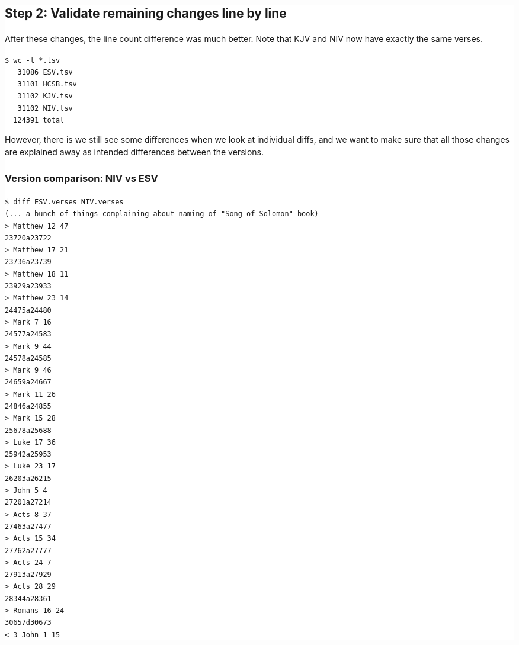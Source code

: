 ## Step 2: Validate remaining changes line by line

After these changes, the line count difference was much better.  Note that KJV and NIV now have exactly the same verses.

```
$ wc -l *.tsv
   31086 ESV.tsv
   31101 HCSB.tsv
   31102 KJV.tsv
   31102 NIV.tsv
  124391 total
```

However, there is we still see some differences when we look at individual diffs, and we want to make sure that all those changes are explained away as intended differences between the versions.

### Version comparison: NIV vs ESV

```
$ diff ESV.verses NIV.verses
(... a bunch of things complaining about naming of "Song of Solomon" book)
> Matthew 12 47
23720a23722
> Matthew 17 21
23736a23739
> Matthew 18 11
23929a23933
> Matthew 23 14
24475a24480
> Mark 7 16 
24577a24583
> Mark 9 44 
24578a24585
> Mark 9 46 
24659a24667
> Mark 11 26 
24846a24855
> Mark 15 28 
25678a25688
> Luke 17 36 
25942a25953
> Luke 23 17 
26203a26215
> John 5 4 
27201a27214
> Acts 8 37
27463a27477
> Acts 15 34
27762a27777
> Acts 24 7
27913a27929
> Acts 28 29
28344a28361
> Romans 16 24
30657d30673
< 3 John 1 15
```
